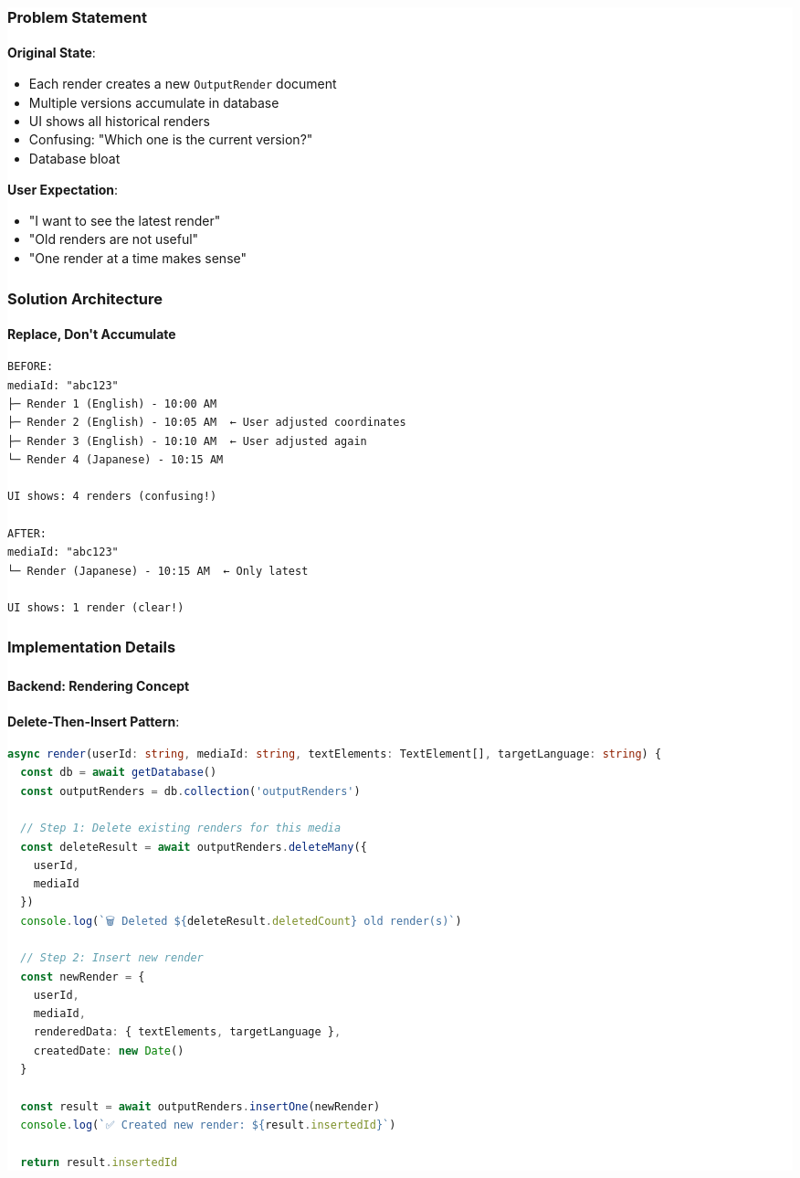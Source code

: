 ### Problem Statement

**Original State**:
- Each render creates a new `OutputRender` document
- Multiple versions accumulate in database
- UI shows all historical renders
- Confusing: "Which one is the current version?"
- Database bloat

**User Expectation**:
- "I want to see the latest render"
- "Old renders are not useful"
- "One render at a time makes sense"

### Solution Architecture

**Replace, Don't Accumulate**

```
BEFORE:
mediaId: "abc123"
├─ Render 1 (English) - 10:00 AM
├─ Render 2 (English) - 10:05 AM  ← User adjusted coordinates
├─ Render 3 (English) - 10:10 AM  ← User adjusted again
└─ Render 4 (Japanese) - 10:15 AM

UI shows: 4 renders (confusing!)

AFTER:
mediaId: "abc123"
└─ Render (Japanese) - 10:15 AM  ← Only latest

UI shows: 1 render (clear!)
```

### Implementation Details

#### Backend: Rendering Concept

**Delete-Then-Insert Pattern**:
```typescript
async render(userId: string, mediaId: string, textElements: TextElement[], targetLanguage: string) {
  const db = await getDatabase()
  const outputRenders = db.collection('outputRenders')

  // Step 1: Delete existing renders for this media
  const deleteResult = await outputRenders.deleteMany({
    userId,
    mediaId
  })
  console.log(`🗑️ Deleted ${deleteResult.deletedCount} old render(s)`)

  // Step 2: Insert new render
  const newRender = {
    userId,
    mediaId,
    renderedData: { textElements, targetLanguage },
    createdDate: new Date()
  }

  const result = await outputRenders.insertOne(newRender)
  console.log(`✅ Created new render: ${result.insertedId}`)

  return result.insertedId
```